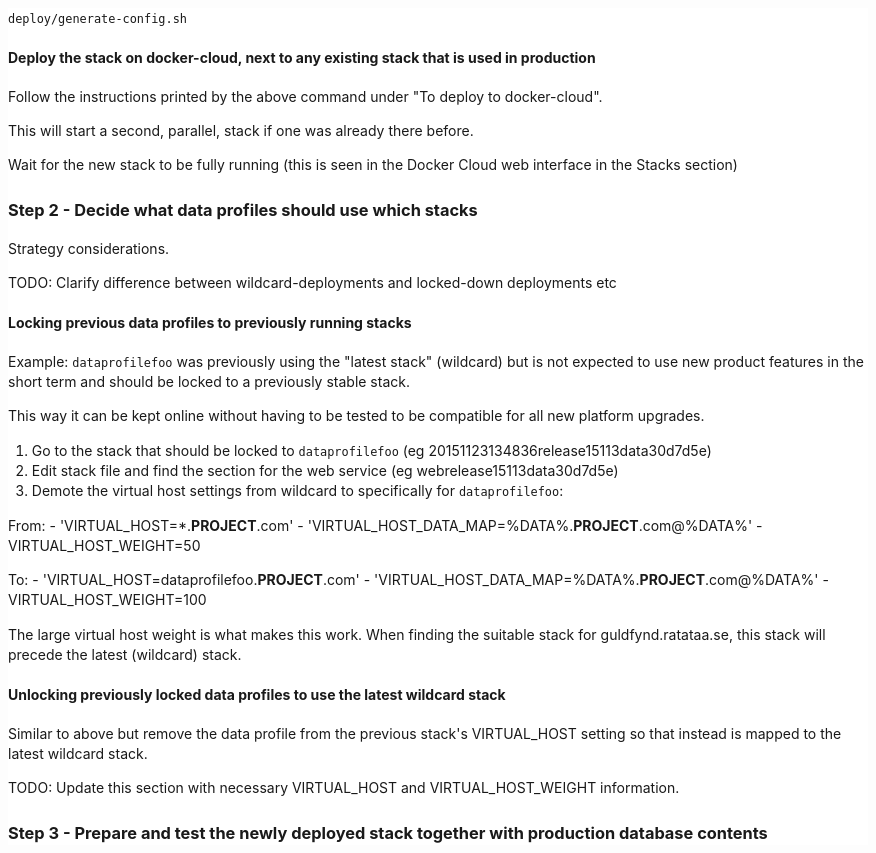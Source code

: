     deploy/generate-config.sh
    
#### Deploy the stack on docker-cloud, next to any existing stack that is used in production

Follow the instructions printed by the above command under "To deploy to docker-cloud". 

This will start a second, parallel, stack if one was already there before. 

Wait for the new stack to be fully running (this is seen in the Docker Cloud web interface in the Stacks section)

### Step 2 - Decide what data profiles should use which stacks

Strategy considerations.

TODO: Clarify difference between wildcard-deployments and locked-down deployments etc

#### Locking previous data profiles to previously running stacks

Example: `dataprofilefoo` was previously using the "latest stack" (wildcard) but is not expected to use new product features in the short term and should be locked to a previously stable stack. 

This way it can be kept online without having to be tested to be compatible for all new platform upgrades.
 
1. Go to the stack that should be locked to `dataprofilefoo` (eg 20151123134836release15113data30d7d5e)
2. Edit stack file and find the section for the web service (eg webrelease15113data30d7d5e)
3. Demote the virtual host settings from wildcard to specifically for `dataprofilefoo`:

From:
    - 'VIRTUAL_HOST=*.__PROJECT__.com'
    - 'VIRTUAL_HOST_DATA_MAP=%DATA%.__PROJECT__.com@%DATA%'
    - VIRTUAL_HOST_WEIGHT=50

To:
    - 'VIRTUAL_HOST=dataprofilefoo.__PROJECT__.com'
    - 'VIRTUAL_HOST_DATA_MAP=%DATA%.__PROJECT__.com@%DATA%'
    - VIRTUAL_HOST_WEIGHT=100

The large virtual host weight is what makes this work. When finding the suitable stack for guldfynd.ratataa.se, this stack will precede the latest (wildcard) stack.

#### Unlocking previously locked data profiles to use the latest wildcard stack

Similar to above but remove the data profile from the previous stack's VIRTUAL_HOST setting so that instead is mapped to the latest wildcard stack.

TODO: Update this section with necessary VIRTUAL_HOST and VIRTUAL_HOST_WEIGHT information.

### Step 3 - Prepare and test the newly deployed stack together with production database contents
